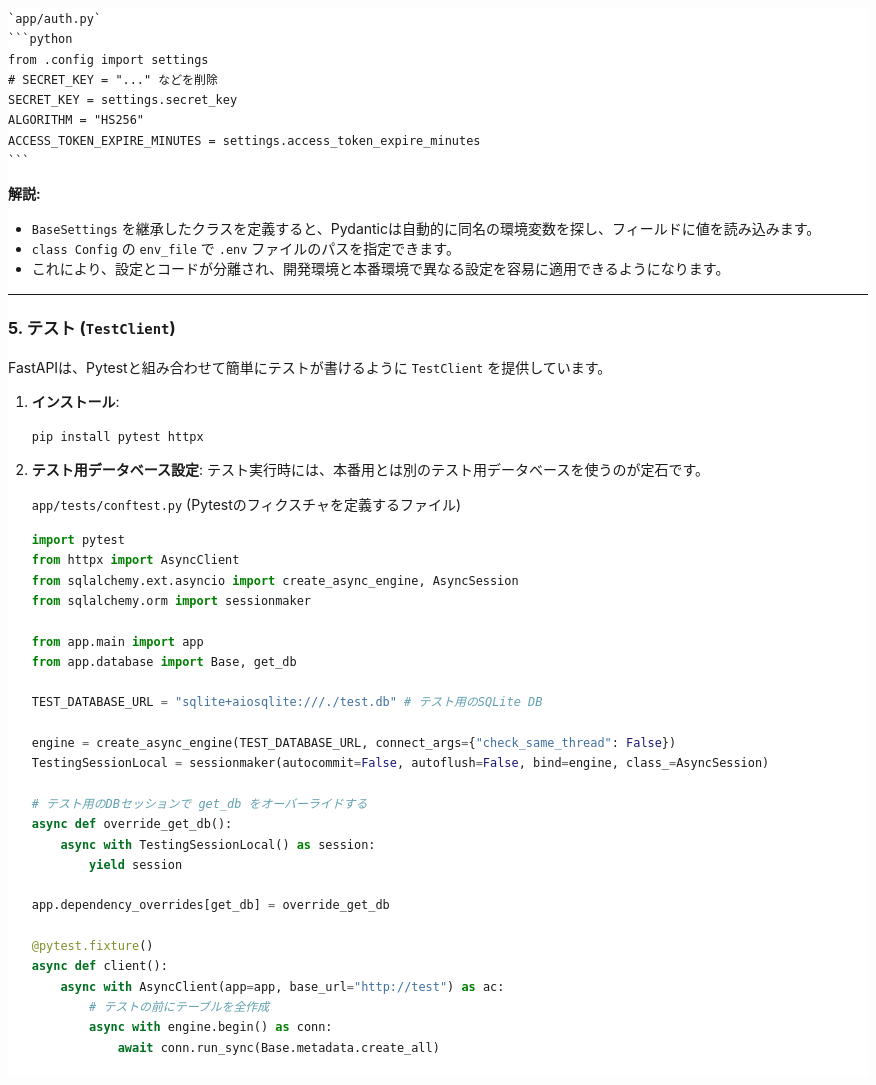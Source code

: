     `app/auth.py`
    ```python
    from .config import settings
    # SECRET_KEY = "..." などを削除
    SECRET_KEY = settings.secret_key
    ALGORITHM = "HS256"
    ACCESS_TOKEN_EXPIRE_MINUTES = settings.access_token_expire_minutes
    ```

**解説:**

*   `BaseSettings` を継承したクラスを定義すると、Pydanticは自動的に同名の環境変数を探し、フィールドに値を読み込みます。
*   `class Config` の `env_file` で `.env` ファイルのパスを指定できます。
*   これにより、設定とコードが分離され、開発環境と本番環境で異なる設定を容易に適用できるようになります。

---

### 5. テスト (`TestClient`)

FastAPIは、Pytestと組み合わせて簡単にテストが書けるように `TestClient` を提供しています。

1.  **インストール**:
    ```bash
    pip install pytest httpx
    ```

2.  **テスト用データベース設定**: テスト実行時には、本番用とは別のテスト用データベースを使うのが定石です。

    `app/tests/conftest.py` (Pytestのフィクスチャを定義するファイル)
    ```python
    import pytest
    from httpx import AsyncClient
    from sqlalchemy.ext.asyncio import create_async_engine, AsyncSession
    from sqlalchemy.orm import sessionmaker

    from app.main import app
    from app.database import Base, get_db

    TEST_DATABASE_URL = "sqlite+aiosqlite:///./test.db" # テスト用のSQLite DB

    engine = create_async_engine(TEST_DATABASE_URL, connect_args={"check_same_thread": False})
    TestingSessionLocal = sessionmaker(autocommit=False, autoflush=False, bind=engine, class_=AsyncSession)

    # テスト用のDBセッションで get_db をオーバーライドする
    async def override_get_db():
        async with TestingSessionLocal() as session:
            yield session

    app.dependency_overrides[get_db] = override_get_db

    @pytest.fixture()
    async def client():
        async with AsyncClient(app=app, base_url="http://test") as ac:
            # テストの前にテーブルを全作成
            async with engine.begin() as conn:
                await conn.run_sync(Base.metadata.create_all)
            